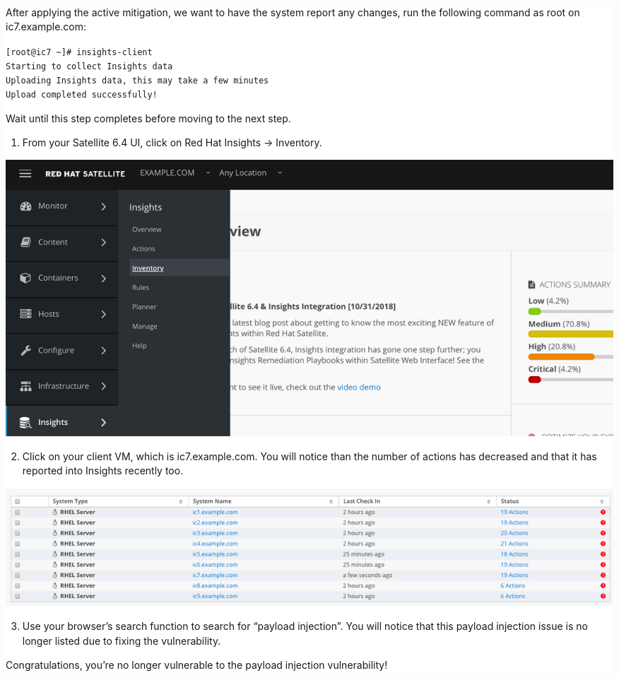 After applying the active mitigation, we want to have the system report any changes, run the following command as root on ic7.example.com:

~~~~
[root@ic7 ~]# insights-client
Starting to collect Insights data
Uploading Insights data, this may take a few minutes
Upload completed successfully!
~~~~

Wait until this step completes before moving to the next step.

1. From your Satellite 6.4 UI, click on Red Hat Insights → Inventory.

![](images/image69.png)

2. Click on your client VM, which is ic7.example.com. You will notice than the number of actions has decreased and that it has reported into Insights recently too.

![](images/image9.png)

3. Use your browser’s search function to search for “payload injection”. You will notice that this payload injection issue is no longer listed due to fixing the vulnerability.

Congratulations, you’re no longer vulnerable to the payload injection vulnerability!
